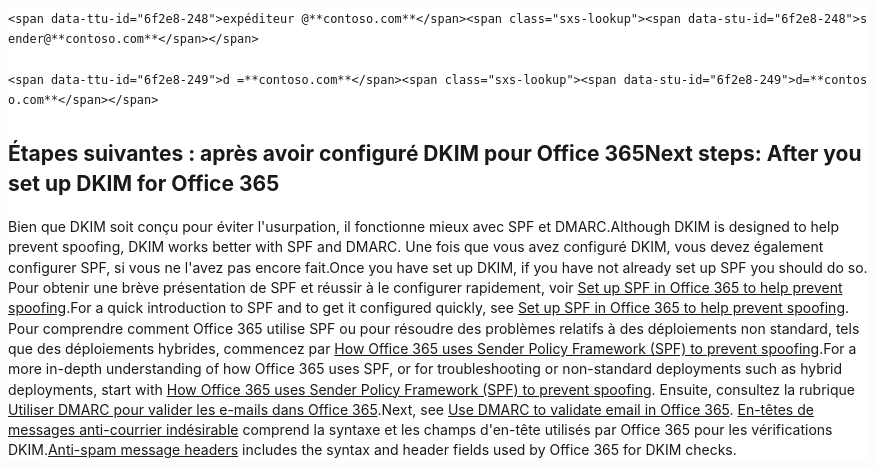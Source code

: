     <span data-ttu-id="6f2e8-248">expéditeur @**contoso.com**</span><span class="sxs-lookup"><span data-stu-id="6f2e8-248">sender@**contoso.com**</span></span>
    
    <span data-ttu-id="6f2e8-249">d =**contoso.com**</span><span class="sxs-lookup"><span data-stu-id="6f2e8-249">d=**contoso.com**</span></span>
    
## <a name="next-steps-after-you-set-up-dkim-for-office-365"></a><span data-ttu-id="6f2e8-250">Étapes suivantes : après avoir configuré DKIM pour Office 365</span><span class="sxs-lookup"><span data-stu-id="6f2e8-250">Next steps: After you set up DKIM for Office 365</span></span>
<span data-ttu-id="6f2e8-251"><a name="DKIMNextSteps"> </a></span><span class="sxs-lookup"><span data-stu-id="6f2e8-251"></span></span>

<span data-ttu-id="6f2e8-252">Bien que DKIM soit conçu pour éviter l'usurpation, il fonctionne mieux avec SPF et DMARC.</span><span class="sxs-lookup"><span data-stu-id="6f2e8-252">Although DKIM is designed to help prevent spoofing, DKIM works better with SPF and DMARC.</span></span> <span data-ttu-id="6f2e8-253">Une fois que vous avez configuré DKIM, vous devez également configurer SPF, si vous ne l'avez pas encore fait.</span><span class="sxs-lookup"><span data-stu-id="6f2e8-253">Once you have set up DKIM, if you have not already set up SPF you should do so.</span></span> <span data-ttu-id="6f2e8-254">Pour obtenir une brève présentation de SPF et réussir à le configurer rapidement, voir [Set up SPF in Office 365 to help prevent spoofing](set-up-spf-in-office-365-to-help-prevent-spoofing.md).</span><span class="sxs-lookup"><span data-stu-id="6f2e8-254">For a quick introduction to SPF and to get it configured quickly, see [Set up SPF in Office 365 to help prevent spoofing](set-up-spf-in-office-365-to-help-prevent-spoofing.md).</span></span> <span data-ttu-id="6f2e8-255">Pour comprendre comment Office 365 utilise SPF ou pour résoudre des problèmes relatifs à des déploiements non standard, tels que des déploiements hybrides, commencez par [How Office 365 uses Sender Policy Framework (SPF) to prevent spoofing](how-office-365-uses-spf-to-prevent-spoofing.md).</span><span class="sxs-lookup"><span data-stu-id="6f2e8-255">For a more in-depth understanding of how Office 365 uses SPF, or for troubleshooting or non-standard deployments such as hybrid deployments, start with [How Office 365 uses Sender Policy Framework (SPF) to prevent spoofing](how-office-365-uses-spf-to-prevent-spoofing.md).</span></span> <span data-ttu-id="6f2e8-256">Ensuite, consultez la rubrique [Utiliser DMARC pour valider les e-mails dans Office 365](use-dmarc-to-validate-email.md).</span><span class="sxs-lookup"><span data-stu-id="6f2e8-256">Next, see [Use DMARC to validate email in Office 365](use-dmarc-to-validate-email.md).</span></span> <span data-ttu-id="6f2e8-257">[En-têtes de messages anti-courrier indésirable](anti-spam-message-headers.md) comprend la syntaxe et les champs d'en-tête utilisés par Office 365 pour les vérifications DKIM.</span><span class="sxs-lookup"><span data-stu-id="6f2e8-257">[Anti-spam message headers](anti-spam-message-headers.md) includes the syntax and header fields used by Office 365 for DKIM checks.</span></span> 
  

